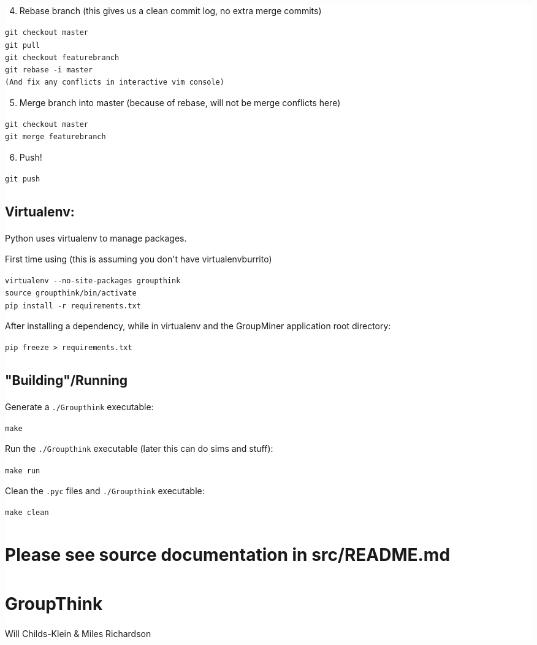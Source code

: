 4. Rebase branch (this gives us a clean commit log, no extra merge commits)

  ```
  git checkout master
  git pull
  git checkout featurebranch
  git rebase -i master
  (And fix any conflicts in interactive vim console)
  ```

5. Merge branch into master (because of rebase, will not be merge conflicts here)

  ```
  git checkout master
  git merge featurebranch
  ```

6. Push!

  `git push`

## Virtualenv:

Python uses virtualenv to manage packages.

First time using (this is assuming you don't have virtualenvburrito)

  ```
  virtualenv --no-site-packages groupthink
  source groupthink/bin/activate
  pip install -r requirements.txt
  ```

After installing a dependency, while in virtualenv and the GroupMiner application root directory:

  `pip freeze > requirements.txt`

## "Building"/Running

Generate a `./Groupthink` executable:

  `make`

Run the `./Groupthink` executable (later this can do sims and stuff):

  `make run`

Clean the `.pyc` files and `./Groupthink` executable:

  `make clean`

# Please see source documentation in src/README.md

[//]: # (TODO: factor original proposal into overview/paper file)
[//]: # (TODO: integrate math rendering support somehow)
[//]: # (TODO: present messages as they would be formatted in valid JSON)

GroupThink
===========================
Will Childs-Klein & Miles Richardson


[1]: https://github.com/area/CryptoSwitcher
[2]: http://flask.pocoo.org/
[3]: http://www.sqlalchemy.org/
[4]: http://www.json.org/
[5]: http://www.numpy.org/
[6]: http://mininet.org/
[7]: http://www.sqlite.org/